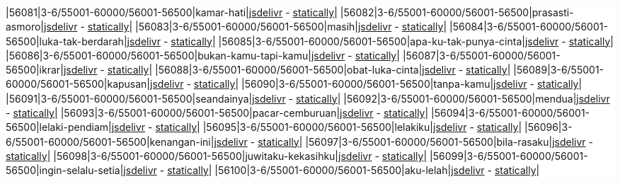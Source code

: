 |56081|3-6/55001-60000/56001-56500|kamar-hati|[jsdelivr](https://cdn.jsdelivr.net/gh/dbchord/webp-old-c-1110x370_3-6/55001-60000/56001-56500/kamar-hati.webp) - [statically](https://cdn.statically.io/gh/dbchord/webp-old-c-1110x370_3-6/img/55001-60000/56001-56500/kamar-hati.webp)|
|56082|3-6/55001-60000/56001-56500|prasasti-asmoro|[jsdelivr](https://cdn.jsdelivr.net/gh/dbchord/webp-old-c-1110x370_3-6/55001-60000/56001-56500/prasasti-asmoro.webp) - [statically](https://cdn.statically.io/gh/dbchord/webp-old-c-1110x370_3-6/img/55001-60000/56001-56500/prasasti-asmoro.webp)|
|56083|3-6/55001-60000/56001-56500|masih|[jsdelivr](https://cdn.jsdelivr.net/gh/dbchord/webp-old-c-1110x370_3-6/55001-60000/56001-56500/masih.webp) - [statically](https://cdn.statically.io/gh/dbchord/webp-old-c-1110x370_3-6/img/55001-60000/56001-56500/masih.webp)|
|56084|3-6/55001-60000/56001-56500|luka-tak-berdarah|[jsdelivr](https://cdn.jsdelivr.net/gh/dbchord/webp-old-c-1110x370_3-6/55001-60000/56001-56500/luka-tak-berdarah.webp) - [statically](https://cdn.statically.io/gh/dbchord/webp-old-c-1110x370_3-6/img/55001-60000/56001-56500/luka-tak-berdarah.webp)|
|56085|3-6/55001-60000/56001-56500|apa-ku-tak-punya-cinta|[jsdelivr](https://cdn.jsdelivr.net/gh/dbchord/webp-old-c-1110x370_3-6/55001-60000/56001-56500/apa-ku-tak-punya-cinta.webp) - [statically](https://cdn.statically.io/gh/dbchord/webp-old-c-1110x370_3-6/img/55001-60000/56001-56500/apa-ku-tak-punya-cinta.webp)|
|56086|3-6/55001-60000/56001-56500|bukan-kamu-tapi-kamu|[jsdelivr](https://cdn.jsdelivr.net/gh/dbchord/webp-old-c-1110x370_3-6/55001-60000/56001-56500/bukan-kamu-tapi-kamu.webp) - [statically](https://cdn.statically.io/gh/dbchord/webp-old-c-1110x370_3-6/img/55001-60000/56001-56500/bukan-kamu-tapi-kamu.webp)|
|56087|3-6/55001-60000/56001-56500|ikrar|[jsdelivr](https://cdn.jsdelivr.net/gh/dbchord/webp-old-c-1110x370_3-6/55001-60000/56001-56500/ikrar.webp) - [statically](https://cdn.statically.io/gh/dbchord/webp-old-c-1110x370_3-6/img/55001-60000/56001-56500/ikrar.webp)|
|56088|3-6/55001-60000/56001-56500|obat-luka-cinta|[jsdelivr](https://cdn.jsdelivr.net/gh/dbchord/webp-old-c-1110x370_3-6/55001-60000/56001-56500/obat-luka-cinta.webp) - [statically](https://cdn.statically.io/gh/dbchord/webp-old-c-1110x370_3-6/img/55001-60000/56001-56500/obat-luka-cinta.webp)|
|56089|3-6/55001-60000/56001-56500|kapusan|[jsdelivr](https://cdn.jsdelivr.net/gh/dbchord/webp-old-c-1110x370_3-6/55001-60000/56001-56500/kapusan.webp) - [statically](https://cdn.statically.io/gh/dbchord/webp-old-c-1110x370_3-6/img/55001-60000/56001-56500/kapusan.webp)|
|56090|3-6/55001-60000/56001-56500|tanpa-kamu|[jsdelivr](https://cdn.jsdelivr.net/gh/dbchord/webp-old-c-1110x370_3-6/55001-60000/56001-56500/tanpa-kamu.webp) - [statically](https://cdn.statically.io/gh/dbchord/webp-old-c-1110x370_3-6/img/55001-60000/56001-56500/tanpa-kamu.webp)|
|56091|3-6/55001-60000/56001-56500|seandainya|[jsdelivr](https://cdn.jsdelivr.net/gh/dbchord/webp-old-c-1110x370_3-6/55001-60000/56001-56500/seandainya.webp) - [statically](https://cdn.statically.io/gh/dbchord/webp-old-c-1110x370_3-6/img/55001-60000/56001-56500/seandainya.webp)|
|56092|3-6/55001-60000/56001-56500|mendua|[jsdelivr](https://cdn.jsdelivr.net/gh/dbchord/webp-old-c-1110x370_3-6/55001-60000/56001-56500/mendua.webp) - [statically](https://cdn.statically.io/gh/dbchord/webp-old-c-1110x370_3-6/img/55001-60000/56001-56500/mendua.webp)|
|56093|3-6/55001-60000/56001-56500|pacar-cemburuan|[jsdelivr](https://cdn.jsdelivr.net/gh/dbchord/webp-old-c-1110x370_3-6/55001-60000/56001-56500/pacar-cemburuan.webp) - [statically](https://cdn.statically.io/gh/dbchord/webp-old-c-1110x370_3-6/img/55001-60000/56001-56500/pacar-cemburuan.webp)|
|56094|3-6/55001-60000/56001-56500|lelaki-pendiam|[jsdelivr](https://cdn.jsdelivr.net/gh/dbchord/webp-old-c-1110x370_3-6/55001-60000/56001-56500/lelaki-pendiam.webp) - [statically](https://cdn.statically.io/gh/dbchord/webp-old-c-1110x370_3-6/img/55001-60000/56001-56500/lelaki-pendiam.webp)|
|56095|3-6/55001-60000/56001-56500|lelakiku|[jsdelivr](https://cdn.jsdelivr.net/gh/dbchord/webp-old-c-1110x370_3-6/55001-60000/56001-56500/lelakiku.webp) - [statically](https://cdn.statically.io/gh/dbchord/webp-old-c-1110x370_3-6/img/55001-60000/56001-56500/lelakiku.webp)|
|56096|3-6/55001-60000/56001-56500|kenangan-ini|[jsdelivr](https://cdn.jsdelivr.net/gh/dbchord/webp-old-c-1110x370_3-6/55001-60000/56001-56500/kenangan-ini.webp) - [statically](https://cdn.statically.io/gh/dbchord/webp-old-c-1110x370_3-6/img/55001-60000/56001-56500/kenangan-ini.webp)|
|56097|3-6/55001-60000/56001-56500|bila-rasaku|[jsdelivr](https://cdn.jsdelivr.net/gh/dbchord/webp-old-c-1110x370_3-6/55001-60000/56001-56500/bila-rasaku.webp) - [statically](https://cdn.statically.io/gh/dbchord/webp-old-c-1110x370_3-6/img/55001-60000/56001-56500/bila-rasaku.webp)|
|56098|3-6/55001-60000/56001-56500|juwitaku-kekasihku|[jsdelivr](https://cdn.jsdelivr.net/gh/dbchord/webp-old-c-1110x370_3-6/55001-60000/56001-56500/juwitaku-kekasihku.webp) - [statically](https://cdn.statically.io/gh/dbchord/webp-old-c-1110x370_3-6/img/55001-60000/56001-56500/juwitaku-kekasihku.webp)|
|56099|3-6/55001-60000/56001-56500|ingin-selalu-setia|[jsdelivr](https://cdn.jsdelivr.net/gh/dbchord/webp-old-c-1110x370_3-6/55001-60000/56001-56500/ingin-selalu-setia.webp) - [statically](https://cdn.statically.io/gh/dbchord/webp-old-c-1110x370_3-6/img/55001-60000/56001-56500/ingin-selalu-setia.webp)|
|56100|3-6/55001-60000/56001-56500|aku-lelah|[jsdelivr](https://cdn.jsdelivr.net/gh/dbchord/webp-old-c-1110x370_3-6/55001-60000/56001-56500/aku-lelah.webp) - [statically](https://cdn.statically.io/gh/dbchord/webp-old-c-1110x370_3-6/img/55001-60000/56001-56500/aku-lelah.webp)|